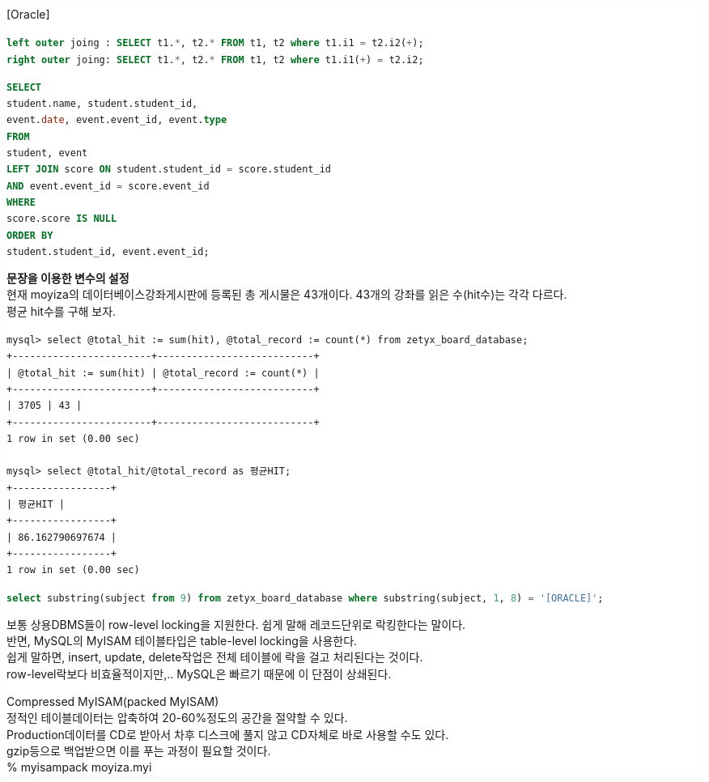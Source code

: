 [Oracle]
~~~sql
left outer joing : SELECT t1.*, t2.* FROM t1, t2 where t1.i1 = t2.i2(+);
right outer joing: SELECT t1.*, t2.* FROM t1, t2 where t1.i1(+) = t2.i2;
~~~

~~~sql
SELECT
student.name, student.student_id,
event.date, event.event_id, event.type
FROM
student, event
LEFT JOIN score ON student.student_id = score.student_id
AND event.event_id = score.event_id
WHERE
score.score IS NULL
ORDER BY
student.student_id, event.event_id;
~~~

**문장을 이용한 변수의 설정**  
현재 moyiza의 데이터베이스강좌게시판에 등록된 총 게시물은 43개이다. 43개의 강좌를 읽은 수(hit수)는 각각 다르다.  
평균 hit수를 구해 보자.  
~~~
mysql> select @total_hit := sum(hit), @total_record := count(*) from zetyx_board_database;
+------------------------+---------------------------+
| @total_hit := sum(hit) | @total_record := count(*) |
+------------------------+---------------------------+
| 3705 | 43 |
+------------------------+---------------------------+
1 row in set (0.00 sec)

mysql> select @total_hit/@total_record as 평균HIT;
+-----------------+
| 평균HIT |
+-----------------+
| 86.162790697674 |
+-----------------+
1 row in set (0.00 sec)
~~~
~~~sql
select substring(subject from 9) from zetyx_board_database where substring(subject, 1, 8) = '[ORACLE]';
~~~

보통 상용DBMS들이 row-level locking을 지원한다. 쉽게 말해 레코드단위로 락킹한다는 말이다.  
반면, MySQL의 MyISAM 테이블타입은 table-level locking을 사용한다.  
쉽게 말하면, insert, update, delete작업은 전체 테이블에 락을 걸고 처리된다는 것이다.  
row-level락보다 비효율적이지만,.. MySQL은 빠르기 때문에 이 단점이 상쇄된다.

Compressed MyISAM(packed MyISAM)  
정적인 테이블데이터는 압축하여 20-60%정도의 공간을 절약할 수 있다.  
Production데이터를 CD로 받아서 차후 디스크에 풀지 않고 CD자체로 바로 사용할 수도 있다.  
gzip등으로 백업받으면 이를 푸는 과정이 필요할 것이다.  
% myisampack moyiza.myi  
